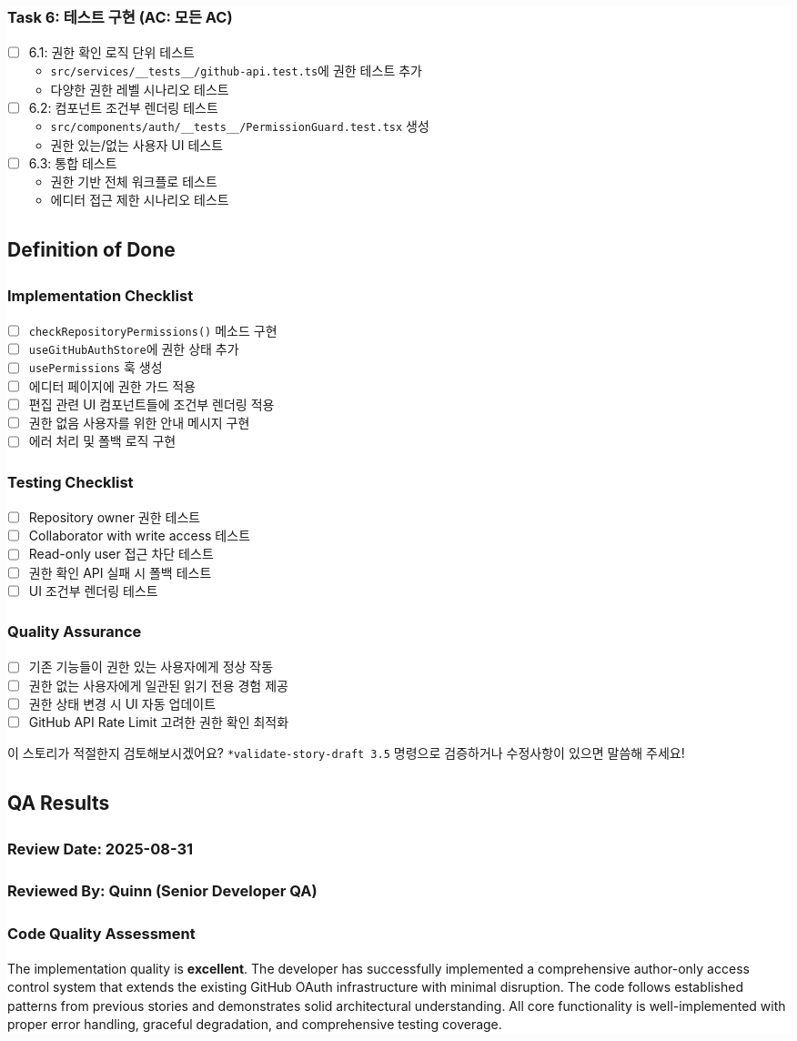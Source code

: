 ### Task 6: 테스트 구현 (AC: 모든 AC)
- [ ] 6.1: 권한 확인 로직 단위 테스트
  - `src/services/__tests__/github-api.test.ts`에 권한 테스트 추가
  - 다양한 권한 레벨 시나리오 테스트
- [ ] 6.2: 컴포넌트 조건부 렌더링 테스트
  - `src/components/auth/__tests__/PermissionGuard.test.tsx` 생성
  - 권한 있는/없는 사용자 UI 테스트
- [ ] 6.3: 통합 테스트
  - 권한 기반 전체 워크플로 테스트
  - 에디터 접근 제한 시나리오 테스트

## Definition of Done

### Implementation Checklist
- [ ] `checkRepositoryPermissions()` 메소드 구현
- [ ] `useGitHubAuthStore`에 권한 상태 추가
- [ ] `usePermissions` 훅 생성
- [ ] 에디터 페이지에 권한 가드 적용
- [ ] 편집 관련 UI 컴포넌트들에 조건부 렌더링 적용
- [ ] 권한 없음 사용자를 위한 안내 메시지 구현
- [ ] 에러 처리 및 폴백 로직 구현

### Testing Checklist
- [ ] Repository owner 권한 테스트
- [ ] Collaborator with write access 테스트
- [ ] Read-only user 접근 차단 테스트
- [ ] 권한 확인 API 실패 시 폴백 테스트
- [ ] UI 조건부 렌더링 테스트

### Quality Assurance
- [ ] 기존 기능들이 권한 있는 사용자에게 정상 작동
- [ ] 권한 없는 사용자에게 일관된 읽기 전용 경험 제공
- [ ] 권한 상태 변경 시 UI 자동 업데이트
- [ ] GitHub API Rate Limit 고려한 권한 확인 최적화

이 스토리가 적절한지 검토해보시겠어요? `*validate-story-draft 3.5` 명령으로 검증하거나 수정사항이 있으면 말씀해 주세요!

## QA Results

### Review Date: 2025-08-31

### Reviewed By: Quinn (Senior Developer QA)

### Code Quality Assessment

The implementation quality is **excellent**. The developer has successfully implemented a comprehensive author-only access control system that extends the existing GitHub OAuth infrastructure with minimal disruption. The code follows established patterns from previous stories and demonstrates solid architectural understanding. All core functionality is well-implemented with proper error handling, graceful degradation, and comprehensive testing coverage.
